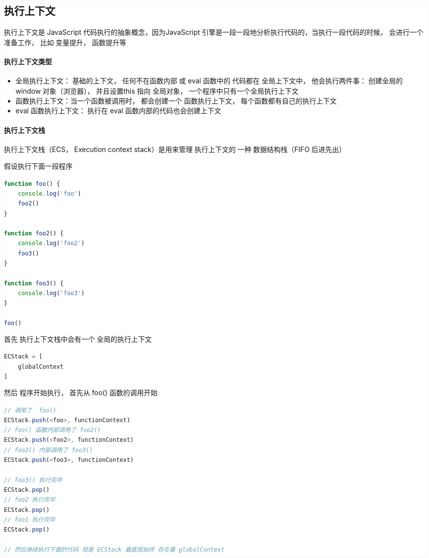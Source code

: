 ## 执行上下文

执行上下文是 JavaScript 代码执行的抽象概念，因为JavaScript 引擎是一段一段地分析执行代码的，当执行一段代码的时候， 会进行一个准备工作， 比如 变量提升， 函数提升等



#### 执行上下文类型

* 全局执行上下文： 基础的上下文， 任何不在函数内部 或 eval 函数中的 代码都在 全局上下文中， 他会执行两件事： 创建全局的window 对象（浏览器）， 并且设置this 指向 全局对象， 一个程序中只有一个全局执行上下文
* 函数执行上下文：当一个函数被调用时， 都会创建一个 函数执行上下文， 每个函数都有自己的执行上下文
* eval 函数执行上下文：  执行在 eval 函数内部的代码也会创建上下文





#### 执行上下文栈

执行上下文栈（ECS， Execution context stack）是用来管理 执行上下文的 一种 数据结构栈（FIFO 后进先出）

假设执行下面一段程序

``` javascript
function foo() {
    console.log('foo')
    foo2()
}

function foo2() {
    console.log('foo2')
    foo3()
}

function foo3() {
    console.log('foo3')
}

foo()
```

首先 执行上下文栈中会有一个 全局的执行上下文

``` javascript
ECStack = [
    globalContext
]
```

然后  程序开始执行， 首先从 foo() 函数的调用开始

``` javascript
// 调用了  foo()
ECStack.push(<foo>, functionContext)
// foo() 函数内部调用了 foo2()
ECStack.push(<foo2>, functionContext)
// foo2() 内部调用了 foo3()
ECStack.push(<foo3>, functionContext)

// foo3() 执行完毕
ECStack.pop()
// foo2 执行完毕
ECStack.pop()
// foo1 执行完毕
ECStack.pop()

// 然后继续执行下面的代码 但是 ECStack 最底层始终 存在着 globalContext
```
